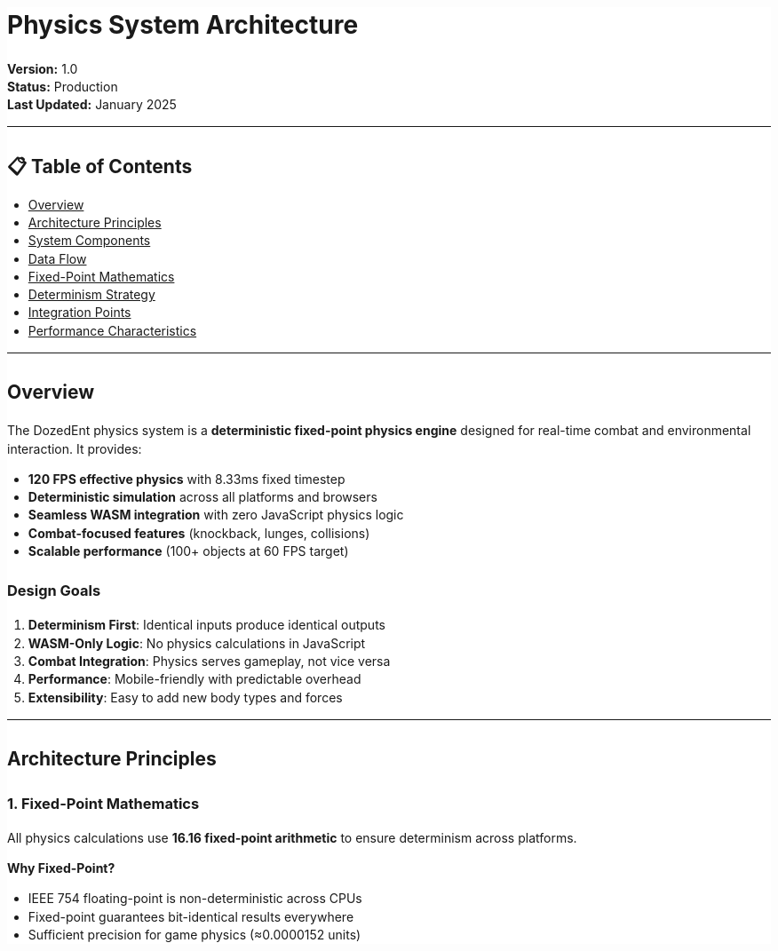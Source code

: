 # Physics System Architecture

**Version:** 1.0  
**Status:** Production  
**Last Updated:** January 2025

---

## 📋 Table of Contents
- [Overview](#overview)
- [Architecture Principles](#architecture-principles)
- [System Components](#system-components)
- [Data Flow](#data-flow)
- [Fixed-Point Mathematics](#fixed-point-mathematics)
- [Determinism Strategy](#determinism-strategy)
- [Integration Points](#integration-points)
- [Performance Characteristics](#performance-characteristics)

---

## Overview

The DozedEnt physics system is a **deterministic fixed-point physics engine** designed for real-time combat and environmental interaction. It provides:

- **120 FPS effective physics** with 8.33ms fixed timestep
- **Deterministic simulation** across all platforms and browsers
- **Seamless WASM integration** with zero JavaScript physics logic
- **Combat-focused features** (knockback, lunges, collisions)
- **Scalable performance** (100+ objects at 60 FPS target)

### Design Goals

1. **Determinism First**: Identical inputs produce identical outputs
2. **WASM-Only Logic**: No physics calculations in JavaScript
3. **Combat Integration**: Physics serves gameplay, not vice versa
4. **Performance**: Mobile-friendly with predictable overhead
5. **Extensibility**: Easy to add new body types and forces

---

## Architecture Principles

### 1. Fixed-Point Mathematics

All physics calculations use **16.16 fixed-point arithmetic** to ensure determinism across platforms.

**Why Fixed-Point?**
- IEEE 754 floating-point is non-deterministic across CPUs
- Fixed-point guarantees bit-identical results everywhere
- Sufficient precision for game physics (≈0.0000152 units)
